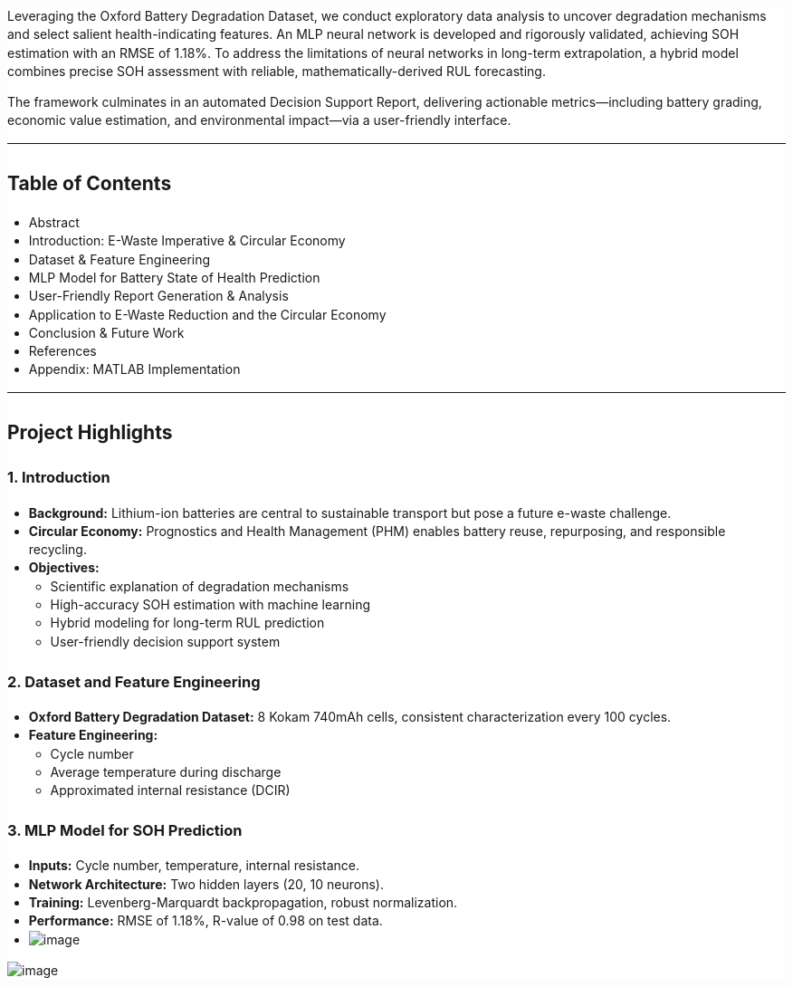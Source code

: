 Leveraging the Oxford Battery Degradation Dataset, we conduct exploratory data analysis to uncover degradation mechanisms and select salient health-indicating features. An MLP neural network is developed and rigorously validated, achieving SOH estimation with an RMSE of 1.18%. To address the limitations of neural networks in long-term extrapolation, a hybrid model combines precise SOH assessment with reliable, mathematically-derived RUL forecasting.

The framework culminates in an automated Decision Support Report, delivering actionable metrics—including battery grading, economic value estimation, and environmental impact—via a user-friendly interface.

---

## Table of Contents

- Abstract
- Introduction: E-Waste Imperative & Circular Economy
- Dataset & Feature Engineering
- MLP Model for Battery State of Health Prediction
- User-Friendly Report Generation & Analysis
- Application to E-Waste Reduction and the Circular Economy
- Conclusion & Future Work
- References
- Appendix: MATLAB Implementation

---

## Project Highlights

### 1. Introduction

- **Background:** Lithium-ion batteries are central to sustainable transport but pose a future e-waste challenge.
- **Circular Economy:** Prognostics and Health Management (PHM) enables battery reuse, repurposing, and responsible recycling.
- **Objectives:**  
  - Scientific explanation of degradation mechanisms  
  - High-accuracy SOH estimation with machine learning  
  - Hybrid modeling for long-term RUL prediction  
  - User-friendly decision support system

### 2. Dataset and Feature Engineering

- **Oxford Battery Degradation Dataset:** 8 Kokam 740mAh cells, consistent characterization every 100 cycles.
- **Feature Engineering:**  
  - Cycle number  
  - Average temperature during discharge  
  - Approximated internal resistance (DCIR)

### 3. MLP Model for SOH Prediction

- **Inputs:** Cycle number, temperature, internal resistance.
- **Network Architecture:** Two hidden layers (20, 10 neurons).
- **Training:** Levenberg-Marquardt backpropagation, robust normalization.
- **Performance:** RMSE of 1.18%, R-value of 0.98 on test data.
- <img width="786" height="680" alt="image" src="https://github.com/user-attachments/assets/48c4839f-f2a8-4576-ae80-f24925cf9086" />
<img width="782" height="416" alt="image" src="https://github.com/user-attachments/assets/d3e81648-f169-4b56-ab8b-a1ff1b7f25bf" />
